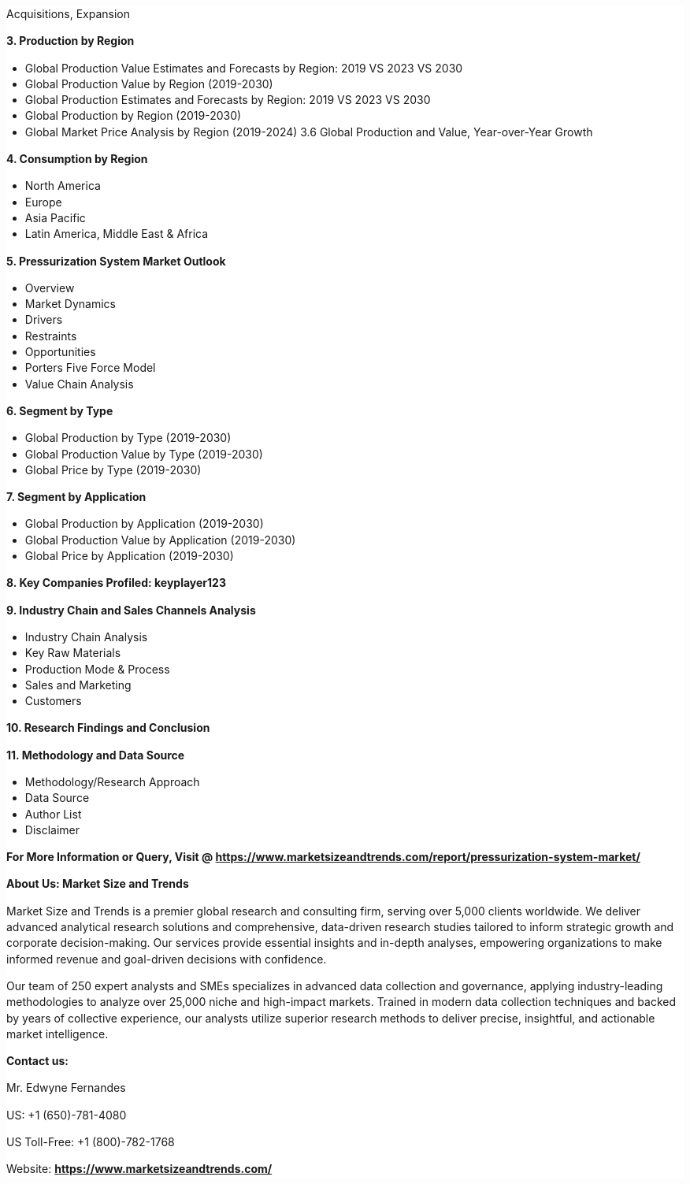 Acquisitions, Expansion</li></ul><p><strong>3. Production by Region</strong></p><ul><li>Global Production Value Estimates and Forecasts by Region: 2019 VS 2023 VS 2030</li><li>Global Production Value by Region (2019-2030)</li><li>Global Production Estimates and Forecasts by Region: 2019 VS 2023 VS 2030</li><li>Global Production by Region (2019-2030)</li><li>Global Market Price Analysis by Region (2019-2024) 3.6 Global Production and Value, Year-over-Year Growth</li></ul><p><strong>4. Consumption by Region</strong></p><ul><li>North America</li><li>Europe</li><li>Asia Pacific</li><li>Latin America, Middle East &amp; Africa</li></ul><p><strong>5. Pressurization System Market Outlook</strong></p><ul><li>Overview</li><li>Market Dynamics</li><li>Drivers</li><li>Restraints</li><li>Opportunities</li><li>Porters Five Force Model</li><li>Value Chain Analysis&nbsp;</li></ul><p><strong>6. Segment by Type</strong></p><ul><li>Global Production by Type (2019-2030)</li><li>Global Production Value by Type (2019-2030)</li><li>Global Price by Type (2019-2030)</li></ul><p><strong>7. Segment by Application</strong></p><ul><li>Global Production by Application (2019-2030)</li><li>Global Production Value by Application (2019-2030)</li><li>Global Price by Application (2019-2030)</li></ul><p><strong>8. Key Companies Profiled: keyplayer123</strong></p><p><strong>9. Industry Chain and Sales Channels Analysis</strong></p><ul><li>Industry Chain Analysis</li><li>Key Raw Materials</li><li>Production Mode &amp; Process</li><li>Sales and Marketing</li><li>Customers</li></ul><p><strong>10. Research Findings and Conclusion</strong></p><p><strong>11. Methodology and Data Source</strong></p><ul><li>Methodology/Research Approach</li><li>Data Source</li><li>Author List</li><li>Disclaimer</li></ul></p><p><strong>For More Information or Query, Visit @ <a href="https://www.marketsizeandtrends.com/report/pressurization-system-market/">https://www.marketsizeandtrends.com/report/pressurization-system-market/</a></strong></p><p><strong>About Us: Market Size and Trends</strong></p><p>Market Size and Trends is a premier global research and consulting firm, serving over 5,000 clients worldwide. We deliver advanced analytical research solutions and comprehensive, data-driven research studies tailored to inform strategic growth and corporate decision-making. Our services provide essential insights and in-depth analyses, empowering organizations to make informed revenue and goal-driven decisions with confidence.</p><p>Our team of 250 expert analysts and SMEs specializes in advanced data collection and governance, applying industry-leading methodologies to analyze over 25,000 niche and high-impact markets. Trained in modern data collection techniques and backed by years of collective experience, our analysts utilize superior research methods to deliver precise, insightful, and actionable market intelligence.</p><p><strong>Contact us:</strong></p><p>Mr. Edwyne Fernandes</p><p>US: +1 (650)-781-4080</p><p>US Toll-Free: +1 (800)-782-1768</p><p>Website: <strong><a href="https://www.marketsizeandtrends.com/">https://www.marketsizeandtrends.com/</a></strong></p>
